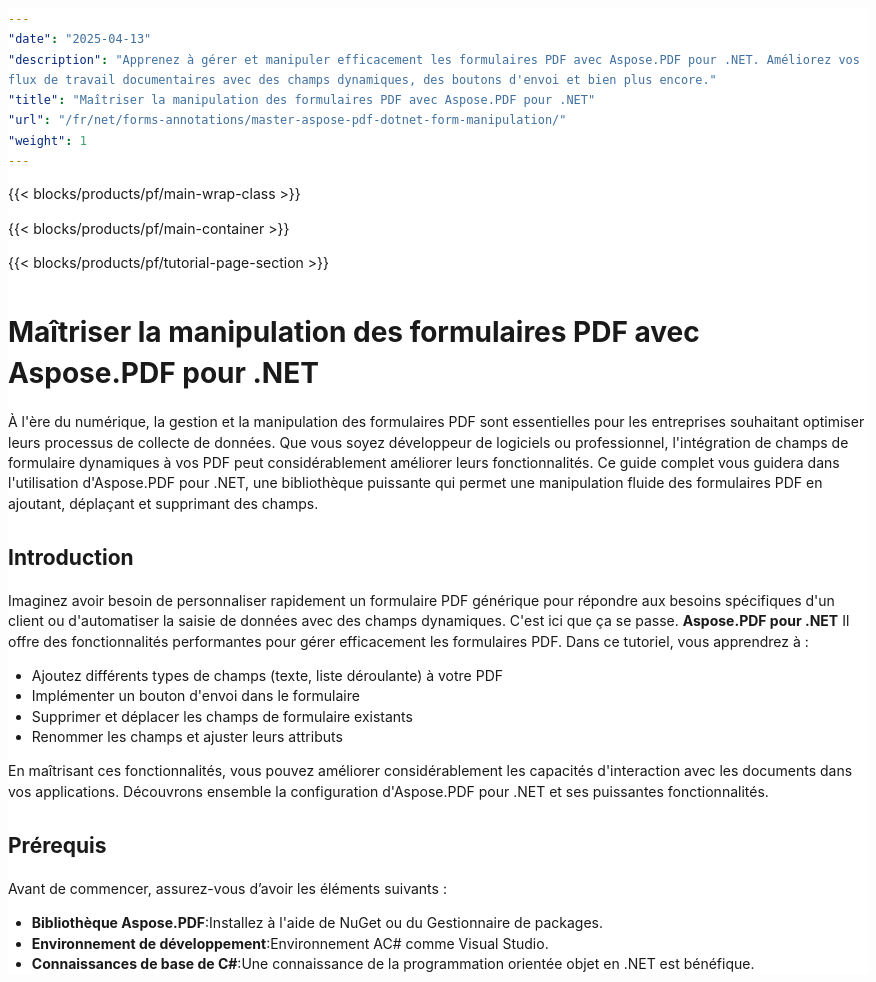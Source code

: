 ```yaml
---
"date": "2025-04-13"
"description": "Apprenez à gérer et manipuler efficacement les formulaires PDF avec Aspose.PDF pour .NET. Améliorez vos flux de travail documentaires avec des champs dynamiques, des boutons d'envoi et bien plus encore."
"title": "Maîtriser la manipulation des formulaires PDF avec Aspose.PDF pour .NET"
"url": "/fr/net/forms-annotations/master-aspose-pdf-dotnet-form-manipulation/"
"weight": 1
---
```


{{< blocks/products/pf/main-wrap-class >}}

{{< blocks/products/pf/main-container >}}

{{< blocks/products/pf/tutorial-page-section >}}


# Maîtriser la manipulation des formulaires PDF avec Aspose.PDF pour .NET

À l'ère du numérique, la gestion et la manipulation des formulaires PDF sont essentielles pour les entreprises souhaitant optimiser leurs processus de collecte de données. Que vous soyez développeur de logiciels ou professionnel, l'intégration de champs de formulaire dynamiques à vos PDF peut considérablement améliorer leurs fonctionnalités. Ce guide complet vous guidera dans l'utilisation d'Aspose.PDF pour .NET, une bibliothèque puissante qui permet une manipulation fluide des formulaires PDF en ajoutant, déplaçant et supprimant des champs.

## Introduction

Imaginez avoir besoin de personnaliser rapidement un formulaire PDF générique pour répondre aux besoins spécifiques d'un client ou d'automatiser la saisie de données avec des champs dynamiques. C'est ici que ça se passe. **Aspose.PDF pour .NET** Il offre des fonctionnalités performantes pour gérer efficacement les formulaires PDF. Dans ce tutoriel, vous apprendrez à :
- Ajoutez différents types de champs (texte, liste déroulante) à votre PDF
- Implémenter un bouton d'envoi dans le formulaire
- Supprimer et déplacer les champs de formulaire existants
- Renommer les champs et ajuster leurs attributs

En maîtrisant ces fonctionnalités, vous pouvez améliorer considérablement les capacités d'interaction avec les documents dans vos applications. Découvrons ensemble la configuration d'Aspose.PDF pour .NET et ses puissantes fonctionnalités.

## Prérequis

Avant de commencer, assurez-vous d’avoir les éléments suivants :
- **Bibliothèque Aspose.PDF**:Installez à l'aide de NuGet ou du Gestionnaire de packages.
- **Environnement de développement**:Environnement AC# comme Visual Studio.
- **Connaissances de base de C#**:Une connaissance de la programmation orientée objet en .NET est bénéfique.
